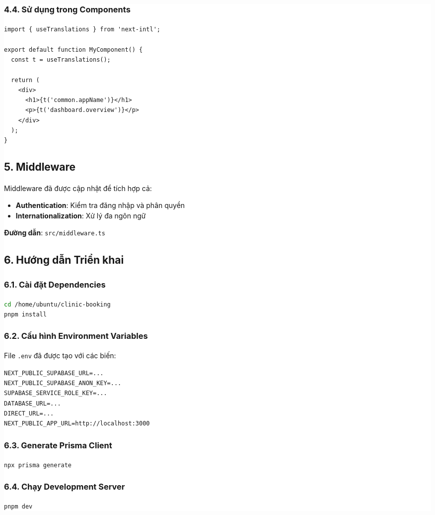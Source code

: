### 4.4. Sử dụng trong Components
```tsx
import { useTranslations } from 'next-intl';

export default function MyComponent() {
  const t = useTranslations();
  
  return (
    <div>
      <h1>{t('common.appName')}</h1>
      <p>{t('dashboard.overview')}</p>
    </div>
  );
}
```

## 5. Middleware

Middleware đã được cập nhật để tích hợp cả:
- **Authentication**: Kiểm tra đăng nhập và phân quyền
- **Internationalization**: Xử lý đa ngôn ngữ

**Đường dẫn**: `src/middleware.ts`

## 6. Hướng dẫn Triển khai

### 6.1. Cài đặt Dependencies
```bash
cd /home/ubuntu/clinic-booking
pnpm install
```

### 6.2. Cấu hình Environment Variables
File `.env` đã được tạo với các biến:
```
NEXT_PUBLIC_SUPABASE_URL=...
NEXT_PUBLIC_SUPABASE_ANON_KEY=...
SUPABASE_SERVICE_ROLE_KEY=...
DATABASE_URL=...
DIRECT_URL=...
NEXT_PUBLIC_APP_URL=http://localhost:3000
```

### 6.3. Generate Prisma Client
```bash
npx prisma generate
```

### 6.4. Chạy Development Server
```bash
pnpm dev
```

